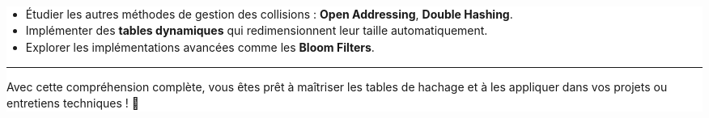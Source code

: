- Étudier les autres méthodes de gestion des collisions : **Open Addressing**, **Double Hashing**.
- Implémenter des **tables dynamiques** qui redimensionnent leur taille automatiquement.
- Explorer les implémentations avancées comme les **Bloom Filters**.

---

Avec cette compréhension complète, vous êtes prêt à maîtriser les tables de hachage et à les appliquer dans vos projets ou entretiens techniques ! 🚀